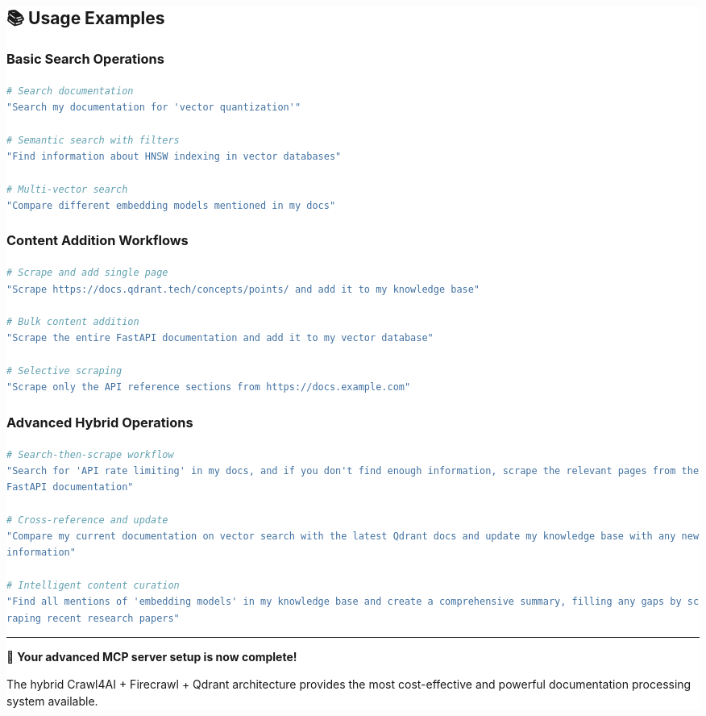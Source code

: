 ## 📚 Usage Examples

### Basic Search Operations

```bash
# Search documentation
"Search my documentation for 'vector quantization'"

# Semantic search with filters
"Find information about HNSW indexing in vector databases"

# Multi-vector search
"Compare different embedding models mentioned in my docs"
```

### Content Addition Workflows

```bash
# Scrape and add single page
"Scrape https://docs.qdrant.tech/concepts/points/ and add it to my knowledge base"

# Bulk content addition
"Scrape the entire FastAPI documentation and add it to my vector database"

# Selective scraping
"Scrape only the API reference sections from https://docs.example.com"
```

### Advanced Hybrid Operations

```bash
# Search-then-scrape workflow
"Search for 'API rate limiting' in my docs, and if you don't find enough information, scrape the relevant pages from the FastAPI documentation"

# Cross-reference and update
"Compare my current documentation on vector search with the latest Qdrant docs and update my knowledge base with any new information"

# Intelligent content curation
"Find all mentions of 'embedding models' in my knowledge base and create a comprehensive summary, filling any gaps by scraping recent research papers"
```

---

🎉 **Your advanced MCP server setup is now complete!**

The hybrid Crawl4AI + Firecrawl + Qdrant architecture provides the most cost-effective and powerful documentation processing system available.
